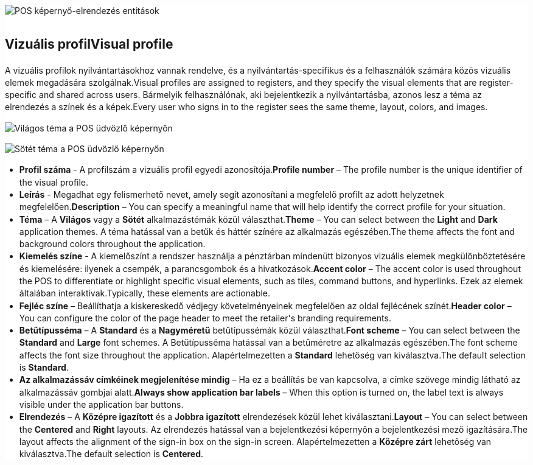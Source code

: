 ![POS képernyő-elrendezés entitások](../commerce/media/POS-layout-configuration-entities-diagram.png)

## <a name="visual-profile"></a><span data-ttu-id="10b19-108">Vizuális profil</span><span class="sxs-lookup"><span data-stu-id="10b19-108">Visual profile</span></span>

<span data-ttu-id="10b19-109">A vizuális profilok nyilvántartásokhoz vannak rendelve, és a nyilvántartás-specifikus és a felhasználók számára közös vizuális elemek megadására szolgálnak.</span><span class="sxs-lookup"><span data-stu-id="10b19-109">Visual profiles are assigned to registers, and they specify the visual elements that are register-specific and shared across users.</span></span> <span data-ttu-id="10b19-110">Bármelyik felhasználónak, aki bejelentkezik a nyilvántartásba, azonos lesz a téma az elrendezés a színek és a képek.</span><span class="sxs-lookup"><span data-stu-id="10b19-110">Every user who signs in to the register sees the same theme, layout, colors, and images.</span></span>

![Világos téma a POS üdvözlő képernyőn](../commerce/media/POS-Welcome-Screen-with-Light-theme.png)

![Sötét téma a POS üdvözlő képernyőn](../commerce/media/POS-Transaction-Screen-with-Dark-theme.png)

- <span data-ttu-id="10b19-113">**Profil száma** - A profilszám a vizuális profil egyedi azonosítója.</span><span class="sxs-lookup"><span data-stu-id="10b19-113">**Profile number** – The profile number is the unique identifier of the visual profile.</span></span>
- <span data-ttu-id="10b19-114">**Leírás** - Megadhat egy felismerhető nevet, amely segít azonosítani a megfelelő profilt az adott helyzetnek megfelelően.</span><span class="sxs-lookup"><span data-stu-id="10b19-114">**Description** – You can specify a meaningful name that will help identify the correct profile for your situation.</span></span>
- <span data-ttu-id="10b19-115">**Téma** – A **Világos** vagy a **Sötét** alkalmazástémák közül választhat.</span><span class="sxs-lookup"><span data-stu-id="10b19-115">**Theme** – You can select between the **Light** and **Dark** application themes.</span></span> <span data-ttu-id="10b19-116">A téma hatással van a betűk és háttér színére az alkalmazás egészében.</span><span class="sxs-lookup"><span data-stu-id="10b19-116">The theme affects the font and background colors throughout the application.</span></span>
- <span data-ttu-id="10b19-117">**Kiemelés színe** - A kiemelőszínt a rendszer használja a pénztárban mindenütt bizonyos vizuális elemek megkülönböztetésére és kiemelésére: ilyenek a csempék, a parancsgombok és a hivatkozások.</span><span class="sxs-lookup"><span data-stu-id="10b19-117">**Accent color** – The accent color is used throughout the POS to differentiate or highlight specific visual elements, such as tiles, command buttons, and hyperlinks.</span></span> <span data-ttu-id="10b19-118">Ezek az elemek általában interaktívak.</span><span class="sxs-lookup"><span data-stu-id="10b19-118">Typically, these elements are actionable.</span></span>
- <span data-ttu-id="10b19-119">**Fejléc színe** – Beállíthatja a kiskereskedő védjegy követelményeinek megfelelően az oldal fejlécének színét.</span><span class="sxs-lookup"><span data-stu-id="10b19-119">**Header color** – You can configure the color of the page header to meet the retailer's branding requirements.</span></span>
- <span data-ttu-id="10b19-120">**Betűtípusséma** – A **Standard** és a **Nagyméretű** betűtípussémák közül választhat.</span><span class="sxs-lookup"><span data-stu-id="10b19-120">**Font scheme** – You can select between the **Standard** and **Large** font schemes.</span></span> <span data-ttu-id="10b19-121">A Betűtípusséma hatással van a betűméretre az alkalmazás egészében.</span><span class="sxs-lookup"><span data-stu-id="10b19-121">The font scheme affects the font size throughout the application.</span></span> <span data-ttu-id="10b19-122">Alapértelmezetten a **Standard** lehetőség van kiválasztva.</span><span class="sxs-lookup"><span data-stu-id="10b19-122">The default selection is **Standard**.</span></span>
- <span data-ttu-id="10b19-123">**Az alkalmazássáv címkéinek megjelenítése mindig** – Ha ez a beállítás be van kapcsolva, a címke szövege mindig látható az alkalmazássáv gombjai alatt.</span><span class="sxs-lookup"><span data-stu-id="10b19-123">**Always show application bar labels** – When this option is turned on, the label text is always visible under the application bar buttons.</span></span>
- <span data-ttu-id="10b19-124">**Elrendezés** – A **Középre igazított** és a **Jobbra igazított** elrendezések közül lehet kiválasztani.</span><span class="sxs-lookup"><span data-stu-id="10b19-124">**Layout** – You can select between the **Centered** and **Right** layouts.</span></span> <span data-ttu-id="10b19-125">Az elrendezés hatással van a bejelentkezési képernyőn a bejelentkezési mező igazítására.</span><span class="sxs-lookup"><span data-stu-id="10b19-125">The layout affects the alignment of the sign-in box on the sign-in screen.</span></span> <span data-ttu-id="10b19-126">Alapértelmezetten a **Középre zárt** lehetőség van kiválasztva.</span><span class="sxs-lookup"><span data-stu-id="10b19-126">The default selection is **Centered**.</span></span>